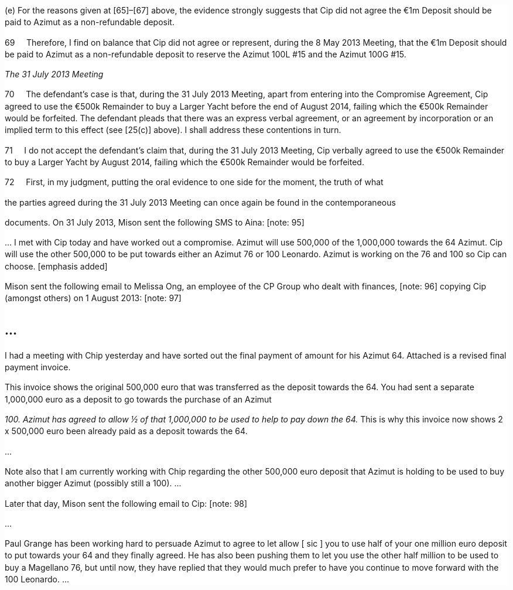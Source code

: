  (e) For the reasons given at [65]–[67] above, the evidence strongly suggests that Cip did not agree the €1m Deposit should be paid to Azimut as a non-refundable deposit. 

69     Therefore, I find on balance that Cip did not agree or represent, during the 8 May 2013 Meeting, that the €1m Deposit should be paid to Azimut as a non-refundable deposit to reserve the Azimut 100L #15 and the Azimut 100G #15. 

_The 31 July 2013 Meeting_ 

70     The defendant’s case is that, during the 31 July 2013 Meeting, apart from entering into the Compromise Agreement, Cip agreed to use the €500k Remainder to buy a Larger Yacht before the end of August 2014, failing which the €500k Remainder would be forfeited. The defendant pleads that there was an express verbal agreement, or an agreement by incorporation or an implied term to this effect (see [25(c)] above). I shall address these contentions in turn. 

71     I do not accept the defendant’s claim that, during the 31 July 2013 Meeting, Cip verbally agreed to use the €500k Remainder to buy a Larger Yacht by August 2014, failing which the €500k Remainder would be forfeited. 

72     First, in my judgment, putting the oral evidence to one side for the moment, the truth of what 


the parties agreed during the 31 July 2013 Meeting can once again be found in the contemporaneous 

documents. On 31 July 2013, Mison sent the following SMS to Aina: [note: 95] 

 ... I met with Cip today and have worked out a compromise. Azimut will use 500,000 of the 1,000,000 towards the 64 Azimut. Cip will use the other 500,000 to be put towards either an Azimut 76 or 100 Leonardo. Azimut is working on the 76 and 100 so Cip can choose. [emphasis added] 

Mison sent the following email to Melissa Ong, an employee of the CP Group who dealt with finances, [note: 96] copying Cip (amongst others) on 1 August 2013: [note: 97] 

## ... 

 I had a meeting with Chip yesterday and have sorted out the final payment of amount for his Azimut 64. Attached is a revised final payment invoice. 

 This invoice shows the original 500,000 euro that was transferred as the deposit towards the 64. You had sent a separate 1,000,000 euro as a deposit to go towards the purchase of an Azimut 

_100. Azimut has agreed to allow ½ of that 1,000,000 to be used to help to pay down the 64._     This is why this invoice now shows 2 x 500,000 euro been already paid as a deposit towards the 64. 

 ... 

 Note also that I am currently working with Chip regarding the other 500,000 euro deposit that Azimut is holding to be used to buy another bigger Azimut (possibly still a 100). ... 

Later that day, Mison sent the following email to Cip: [note: 98] 

 ... 

 Paul Grange has been working hard to persuade Azimut to agree to let allow [ sic ] you to use half of your one million euro deposit to put towards your 64 and they finally agreed. He has also been pushing them to let you use the other half million to be used to buy a Magellano 76, but until now, they have replied that they would much prefer to have you continue to move forward with the 100 Leonardo. ... 
